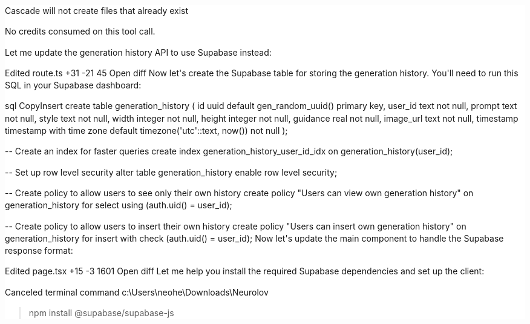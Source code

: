 Cascade will not create files that already exist

No credits consumed on this tool call.

Let me update the generation history API to use Supabase instead:

Edited
route.ts
+31
-21
 45
Open diff
Now let's create the Supabase table for storing the generation history. You'll need to run this SQL in your Supabase dashboard:

sql
CopyInsert
create table generation_history (
  id uuid default gen_random_uuid() primary key,
  user_id text not null,
  prompt text not null,
  style text not null,
  width integer not null,
  height integer not null,
  guidance real not null,
  image_url text not null,
  timestamp timestamp with time zone default timezone('utc'::text, now()) not null
);

-- Create an index for faster queries
create index generation_history_user_id_idx on generation_history(user_id);

-- Set up row level security
alter table generation_history enable row level security;

-- Create policy to allow users to see only their own history
create policy "Users can view own generation history"
  on generation_history for select
  using (auth.uid() = user_id);

-- Create policy to allow users to insert their own history
create policy "Users can insert own generation history"
  on generation_history for insert
  with check (auth.uid() = user_id);
Now let's update the main component to handle the Supabase response format:

Edited
page.tsx
+15
-3
 1601
Open diff
Let me help you install the required Supabase dependencies and set up the client:

Canceled terminal command
c:\Users\neohe\Downloads\Neurolov
> npm install @supabase/supabase-js
